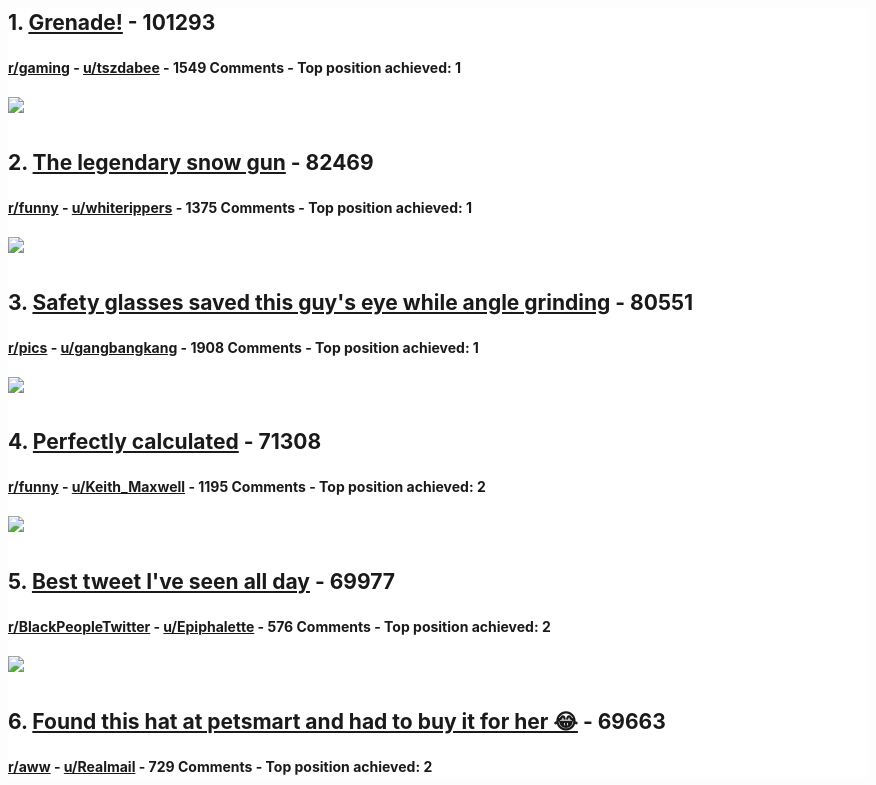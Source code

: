 ## 1. [Grenade!](http://reddit.com/r/gaming/comments/ae6j7q/grenade/) - 101293
#### [r/gaming](http://reddit.com/r/gaming) - [u/tszdabee](http://reddit.com/u/tszdabee) - 1549 Comments - Top position achieved: 1

<a href="https://i.imgur.com/rvcVqDc.gifv"><img src="https://b.thumbs.redditmedia.com/cgDarDhsveb-aAoypInfrvKLol8P1XRChBeT0Usx7tI.jpg"></img></a>

## 2. [The legendary snow gun](http://reddit.com/r/funny/comments/ae8p96/the_legendary_snow_gun/) - 82469
#### [r/funny](http://reddit.com/r/funny) - [u/whiterippers](http://reddit.com/u/whiterippers) - 1375 Comments - Top position achieved: 1

<a href="https://v.redd.it/7n6enzdcef921"><img src="https://b.thumbs.redditmedia.com/6JaYZ1PH5CUD_VxwSS-FWtzC6vUkzVmsxyRGkYE2dVs.jpg"></img></a>

## 3. [Safety glasses saved this guy's eye while angle grinding](http://reddit.com/r/pics/comments/ae8m7a/safety_glasses_saved_this_guys_eye_while_angle/) - 80551
#### [r/pics](http://reddit.com/r/pics) - [u/gangbangkang](http://reddit.com/u/gangbangkang) - 1908 Comments - Top position achieved: 1

<a href="https://i.redd.it/3e5wuqsoef921.jpg"><img src="https://a.thumbs.redditmedia.com/nV7Hm3CrG-WlqKqQcwJotgnIIY01TMYhiac5w2Ke3E8.jpg"></img></a>

## 4. [Perfectly calculated](http://reddit.com/r/funny/comments/aebp7d/perfectly_calculated/) - 71308
#### [r/funny](http://reddit.com/r/funny) - [u/Keith_Maxwell](http://reddit.com/u/Keith_Maxwell) - 1195 Comments - Top position achieved: 2

<a href="https://v.redd.it/9bbn8s97vg921"><img src="https://b.thumbs.redditmedia.com/jEO18Yf3tA9iZSFafLqiPDT9zP0D6JkIv8AJ0URaCgY.jpg"></img></a>

## 5. [Best tweet I've seen all day](http://reddit.com/r/BlackPeopleTwitter/comments/aeav72/best_tweet_ive_seen_all_day/) - 69977
#### [r/BlackPeopleTwitter](http://reddit.com/r/BlackPeopleTwitter) - [u/Epiphalette](http://reddit.com/u/Epiphalette) - 576 Comments - Top position achieved: 2

<a href="https://i.redd.it/gfwxjurchg921.png"><img src="https://b.thumbs.redditmedia.com/mkrmVTc54_TYaayxOvUu2xhrW3j7XK1SWfqM_OqHjGs.jpg"></img></a>

## 6. [Found this hat at petsmart and had to buy it for her 😂](http://reddit.com/r/aww/comments/ae6owg/found_this_hat_at_petsmart_and_had_to_buy_it_for/) - 69663
#### [r/aww](http://reddit.com/r/aww) - [u/Realmail](http://reddit.com/u/Realmail) - 729 Comments - Top position achieved: 2

